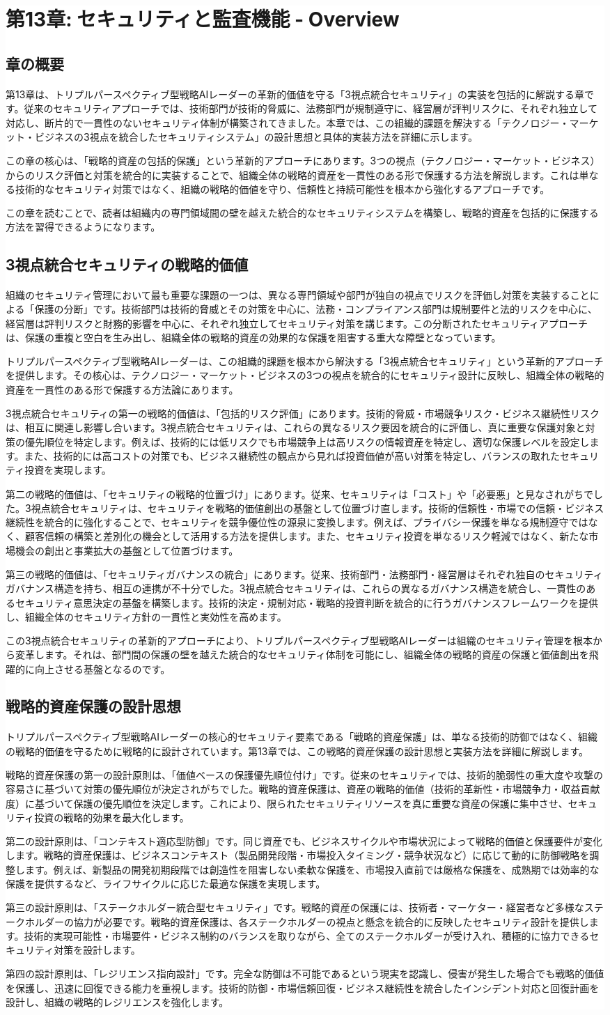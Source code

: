 # 第13章: セキュリティと監査機能 - Overview

## 章の概要

第13章は、トリプルパースペクティブ型戦略AIレーダーの革新的価値を守る「3視点統合セキュリティ」の実装を包括的に解説する章です。従来のセキュリティアプローチでは、技術部門が技術的脅威に、法務部門が規制遵守に、経営層が評判リスクに、それぞれ独立して対応し、断片的で一貫性のないセキュリティ体制が構築されてきました。本章では、この組織的課題を解決する「テクノロジー・マーケット・ビジネスの3視点を統合したセキュリティシステム」の設計思想と具体的実装方法を詳細に示します。

この章の核心は、「戦略的資産の包括的保護」という革新的アプローチにあります。3つの視点（テクノロジー・マーケット・ビジネス）からのリスク評価と対策を統合的に実装することで、組織全体の戦略的資産を一貫性のある形で保護する方法を解説します。これは単なる技術的なセキュリティ対策ではなく、組織の戦略的価値を守り、信頼性と持続可能性を根本から強化するアプローチです。

この章を読むことで、読者は組織内の専門領域間の壁を越えた統合的なセキュリティシステムを構築し、戦略的資産を包括的に保護する方法を習得できるようになります。

## 3視点統合セキュリティの戦略的価値

組織のセキュリティ管理において最も重要な課題の一つは、異なる専門領域や部門が独自の視点でリスクを評価し対策を実装することによる「保護の分断」です。技術部門は技術的脅威とその対策を中心に、法務・コンプライアンス部門は規制要件と法的リスクを中心に、経営層は評判リスクと財務的影響を中心に、それぞれ独立してセキュリティ対策を講じます。この分断されたセキュリティアプローチは、保護の重複と空白を生み出し、組織全体の戦略的資産の効果的な保護を阻害する重大な障壁となっています。

トリプルパースペクティブ型戦略AIレーダーは、この組織的課題を根本から解決する「3視点統合セキュリティ」という革新的アプローチを提供します。その核心は、テクノロジー・マーケット・ビジネスの3つの視点を統合的にセキュリティ設計に反映し、組織全体の戦略的資産を一貫性のある形で保護する方法論にあります。

3視点統合セキュリティの第一の戦略的価値は、「包括的リスク評価」にあります。技術的脅威・市場競争リスク・ビジネス継続性リスクは、相互に関連し影響し合います。3視点統合セキュリティは、これらの異なるリスク要因を統合的に評価し、真に重要な保護対象と対策の優先順位を特定します。例えば、技術的には低リスクでも市場競争上は高リスクの情報資産を特定し、適切な保護レベルを設定します。また、技術的には高コストの対策でも、ビジネス継続性の観点から見れば投資価値が高い対策を特定し、バランスの取れたセキュリティ投資を実現します。

第二の戦略的価値は、「セキュリティの戦略的位置づけ」にあります。従来、セキュリティは「コスト」や「必要悪」と見なされがちでした。3視点統合セキュリティは、セキュリティを戦略的価値創出の基盤として位置づけ直します。技術的信頼性・市場での信頼・ビジネス継続性を統合的に強化することで、セキュリティを競争優位性の源泉に変換します。例えば、プライバシー保護を単なる規制遵守ではなく、顧客信頼の構築と差別化の機会として活用する方法を提供します。また、セキュリティ投資を単なるリスク軽減ではなく、新たな市場機会の創出と事業拡大の基盤として位置づけます。

第三の戦略的価値は、「セキュリティガバナンスの統合」にあります。従来、技術部門・法務部門・経営層はそれぞれ独自のセキュリティガバナンス構造を持ち、相互の連携が不十分でした。3視点統合セキュリティは、これらの異なるガバナンス構造を統合し、一貫性のあるセキュリティ意思決定の基盤を構築します。技術的決定・規制対応・戦略的投資判断を統合的に行うガバナンスフレームワークを提供し、組織全体のセキュリティ方針の一貫性と実効性を高めます。

この3視点統合セキュリティの革新的アプローチにより、トリプルパースペクティブ型戦略AIレーダーは組織のセキュリティ管理を根本から変革します。それは、部門間の保護の壁を越えた統合的なセキュリティ体制を可能にし、組織全体の戦略的資産の保護と価値創出を飛躍的に向上させる基盤となるのです。

## 戦略的資産保護の設計思想

トリプルパースペクティブ型戦略AIレーダーの核心的セキュリティ要素である「戦略的資産保護」は、単なる技術的防御ではなく、組織の戦略的価値を守るために戦略的に設計されています。第13章では、この戦略的資産保護の設計思想と実装方法を詳細に解説します。

戦略的資産保護の第一の設計原則は、「価値ベースの保護優先順位付け」です。従来のセキュリティでは、技術的脆弱性の重大度や攻撃の容易さに基づいて対策の優先順位が決定されがちでした。戦略的資産保護は、資産の戦略的価値（技術的革新性・市場競争力・収益貢献度）に基づいて保護の優先順位を決定します。これにより、限られたセキュリティリソースを真に重要な資産の保護に集中させ、セキュリティ投資の戦略的効果を最大化します。

第二の設計原則は、「コンテキスト適応型防御」です。同じ資産でも、ビジネスサイクルや市場状況によって戦略的価値と保護要件が変化します。戦略的資産保護は、ビジネスコンテキスト（製品開発段階・市場投入タイミング・競争状況など）に応じて動的に防御戦略を調整します。例えば、新製品の開発初期段階では創造性を阻害しない柔軟な保護を、市場投入直前では厳格な保護を、成熟期では効率的な保護を提供するなど、ライフサイクルに応じた最適な保護を実現します。

第三の設計原則は、「ステークホルダー統合型セキュリティ」です。戦略的資産の保護には、技術者・マーケター・経営者など多様なステークホルダーの協力が必要です。戦略的資産保護は、各ステークホルダーの視点と懸念を統合的に反映したセキュリティ設計を提供します。技術的実現可能性・市場要件・ビジネス制約のバランスを取りながら、全てのステークホルダーが受け入れ、積極的に協力できるセキュリティ対策を設計します。

第四の設計原則は、「レジリエンス指向設計」です。完全な防御は不可能であるという現実を認識し、侵害が発生した場合でも戦略的価値を保護し、迅速に回復できる能力を重視します。技術的防御・市場信頼回復・ビジネス継続性を統合したインシデント対応と回復計画を設計し、組織の戦略的レジリエンスを強化します。
